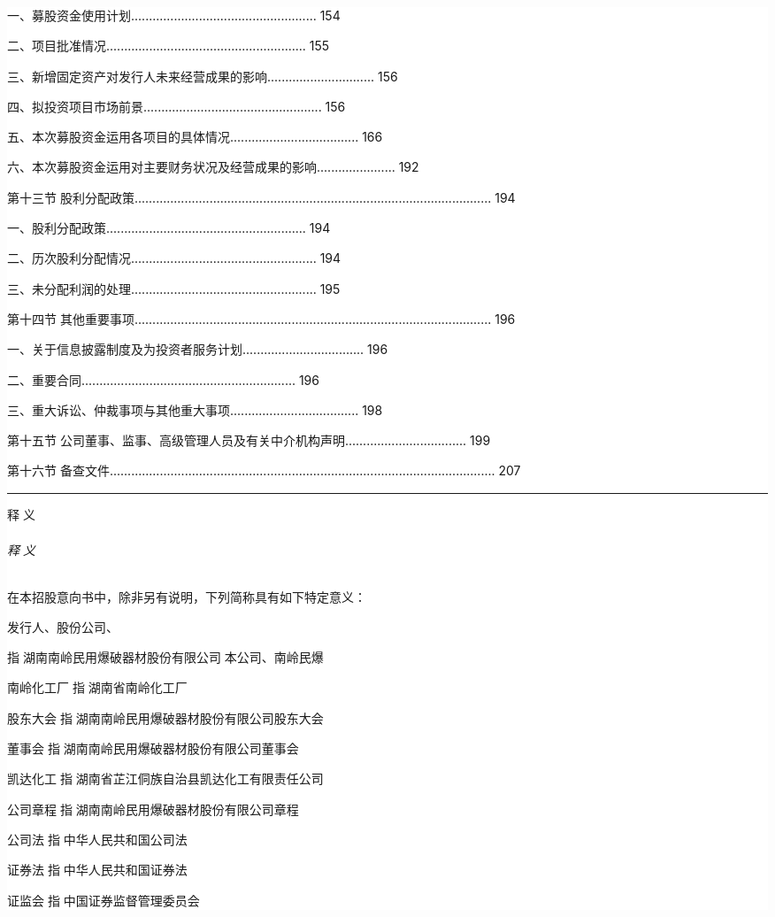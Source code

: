 一、募股资金使用计划.................................................... 154

二、项目批准情况........................................................ 155

三、新增固定资产对发行人未来经营成果的影响.............................. 156

四、拟投资项目市场前景.................................................. 156

五、本次募股资金运用各项目的具体情况.................................... 166

六、本次募股资金运用对主要财务状况及经营成果的影响...................... 192

第十三节 股利分配政策.................................................................................................... 194

一、股利分配政策........................................................ 194

二、历次股利分配情况.................................................... 194

三、未分配利润的处理.................................................... 195

第十四节 其他重要事项.................................................................................................... 196

一、关于信息披露制度及为投资者服务计划.................................. 196

二、重要合同............................................................ 196

三、重大诉讼、仲裁事项与其他重大事项.................................... 198

第十五节 公司董事、监事、高级管理人员及有关中介机构声明.................................. 199

第十六节 备查文件............................................................................................................ 207


-----

释 义

###### 释 义

在本招股意向书中，除非另有说明，下列简称具有如下特定意义：

发行人、股份公司、

指 湖南南岭民用爆破器材股份有限公司
本公司、南岭民爆

南岭化工厂 指 湖南省南岭化工厂

股东大会 指 湖南南岭民用爆破器材股份有限公司股东大会

董事会 指 湖南南岭民用爆破器材股份有限公司董事会

凯达化工 指 湖南省芷江侗族自治县凯达化工有限责任公司

公司章程 指 湖南南岭民用爆破器材股份有限公司章程

公司法 指 中华人民共和国公司法

证券法 指 中华人民共和国证券法

证监会 指 中国证券监督管理委员会
